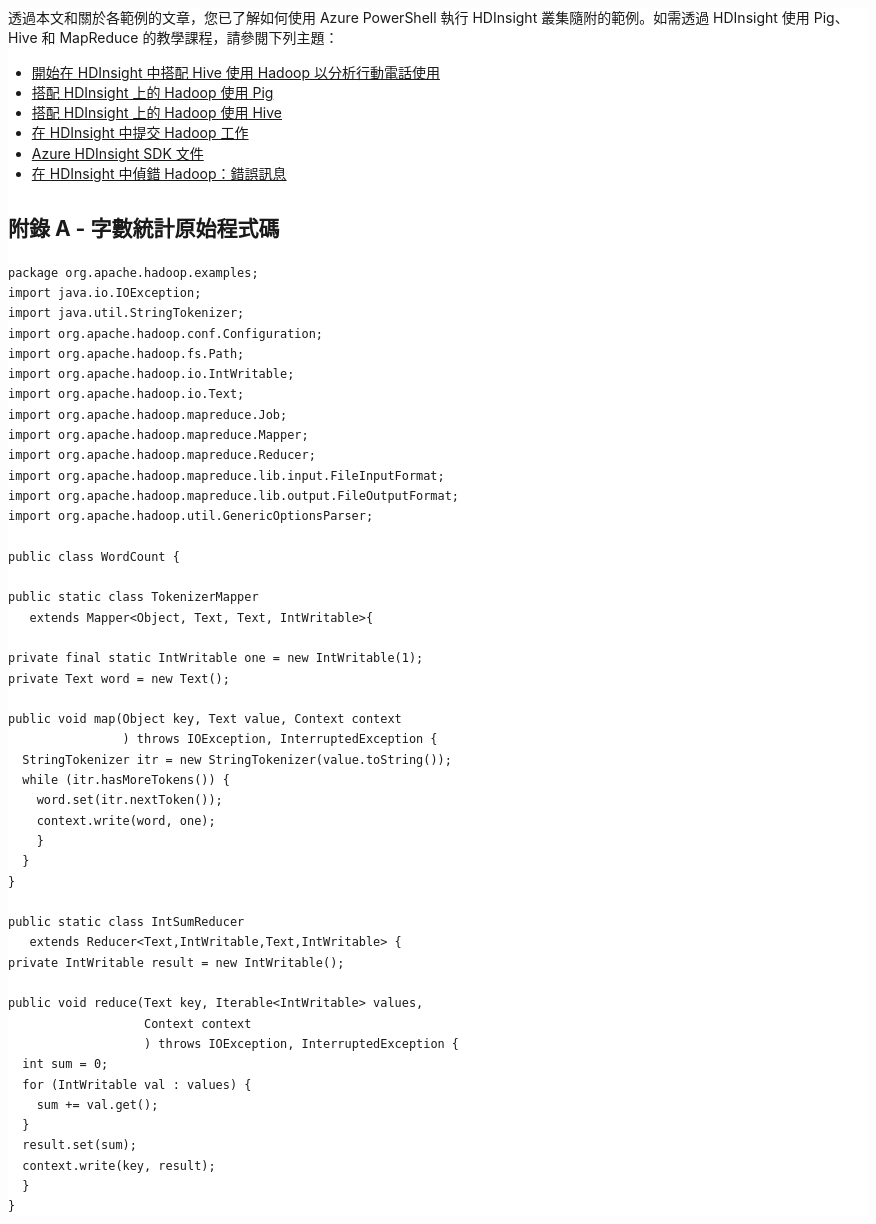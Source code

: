 透過本文和關於各範例的文章，您已了解如何使用 Azure PowerShell 執行 HDInsight 叢集隨附的範例。如需透過 HDInsight 使用 Pig、Hive 和 MapReduce 的教學課程，請參閱下列主題：

* [開始在 HDInsight 中搭配 Hive 使用 Hadoop 以分析行動電話使用][hdinsight-get-started]
* [搭配 HDInsight 上的 Hadoop 使用 Pig][hdinsight-use-pig]
* [搭配 HDInsight 上的 Hadoop 使用 Hive][hdinsight-use-hive]
* [在 HDInsight 中提交 Hadoop 工作][hdinsight-submit-jobs]
* [Azure HDInsight SDK 文件][hdinsight-sdk-documentation]
* [在 HDInsight 中偵錯 Hadoop：錯誤訊息][hdinsight-errors]


## 附錄 A - 字數統計原始程式碼

	package org.apache.hadoop.examples;
	import java.io.IOException;
	import java.util.StringTokenizer;
	import org.apache.hadoop.conf.Configuration;
	import org.apache.hadoop.fs.Path;
	import org.apache.hadoop.io.IntWritable;
	import org.apache.hadoop.io.Text;
	import org.apache.hadoop.mapreduce.Job;
	import org.apache.hadoop.mapreduce.Mapper;
	import org.apache.hadoop.mapreduce.Reducer;
	import org.apache.hadoop.mapreduce.lib.input.FileInputFormat;
	import org.apache.hadoop.mapreduce.lib.output.FileOutputFormat;
	import org.apache.hadoop.util.GenericOptionsParser;

	public class WordCount {

  	public static class TokenizerMapper
       extends Mapper<Object, Text, Text, IntWritable>{

    private final static IntWritable one = new IntWritable(1);
    private Text word = new Text();

    public void map(Object key, Text value, Context context
                    ) throws IOException, InterruptedException {
      StringTokenizer itr = new StringTokenizer(value.toString());
      while (itr.hasMoreTokens()) {
        word.set(itr.nextToken());
        context.write(word, one);
      	}
      }
  	}

  	public static class IntSumReducer
       extends Reducer<Text,IntWritable,Text,IntWritable> {
    private IntWritable result = new IntWritable();

    public void reduce(Text key, Iterable<IntWritable> values,
                       Context context
                       ) throws IOException, InterruptedException {
      int sum = 0;
      for (IntWritable val : values) {
        sum += val.get();
      }
      result.set(sum);
      context.write(key, result);
      }
  	}


[hdinsight-errors]: hdinsight-debug-jobs.md
[hdinsight-sdk-documentation]: https://msdn.microsoft.com/library/azure/dn479185.aspx
[hdinsight-submit-jobs]: hdinsight-submit-hadoop-jobs-programmatically.md
[hdinsight-introduction]: hdinsight-hadoop-introduction.md
[powershell-install-configure]: ../powershell-install-configure.md
[hdinsight-get-started]: hdinsight-hadoop-linux-tutorial-get-started.md
[hdinsight-samples]: hdinsight-run-samples.md
[hdinsight-sample-10gb-graysort]: #hdinsight-sample-10gb-graysort
[hdinsight-sample-csharp-streaming]: #hdinsight-sample-csharp-streaming
[hdinsight-sample-pi-estimator]: #hdinsight-sample-pi-estimator
[hdinsight-sample-wordcount]: #hdinsight-sample-wordcount
[hdinsight-use-hive]: hdinsight-use-hive.md
[hdinsight-use-pig]: hdinsight-use-pig.md
[streamreader]: http://msdn.microsoft.com/library/system.io.streamreader.aspx
[console-writeline]: http://msdn.microsoft.com/library/system.console.writeline
[stdin-stdout-stderr]: https://msdn.microsoft.com/library/3x292kth.aspx